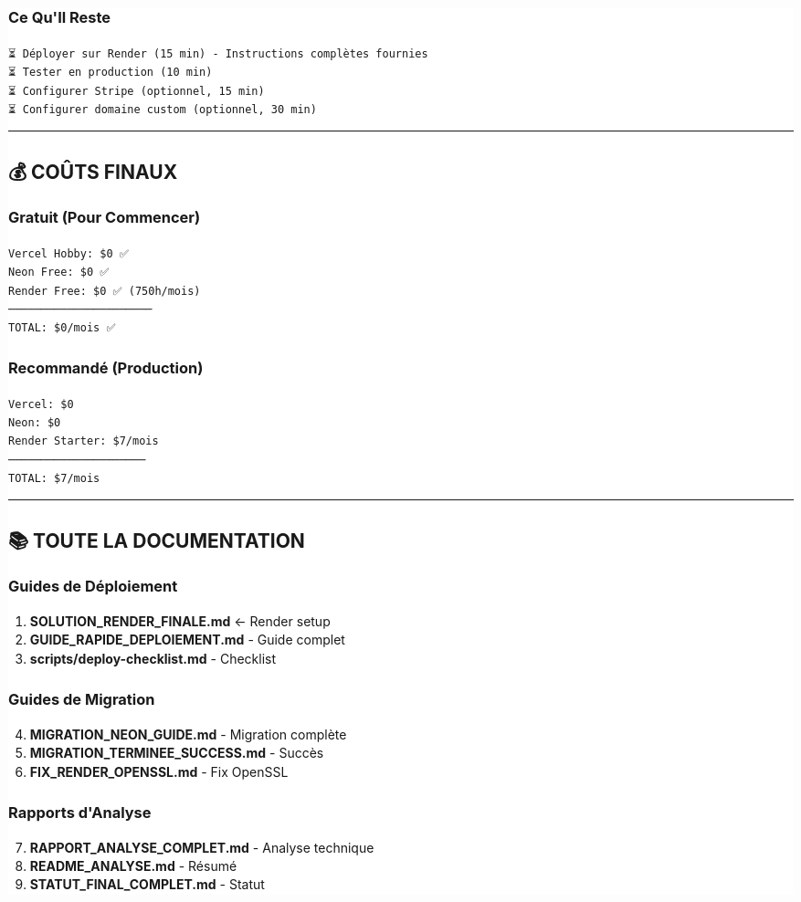 ### Ce Qu'Il Reste

```
⏳ Déployer sur Render (15 min) - Instructions complètes fournies
⏳ Tester en production (10 min)
⏳ Configurer Stripe (optionnel, 15 min)
⏳ Configurer domaine custom (optionnel, 30 min)
```

---

## 💰 COÛTS FINAUX

### Gratuit (Pour Commencer)
```
Vercel Hobby: $0 ✅
Neon Free: $0 ✅
Render Free: $0 ✅ (750h/mois)
──────────────────────
TOTAL: $0/mois ✅
```

### Recommandé (Production)
```
Vercel: $0
Neon: $0
Render Starter: $7/mois
─────────────────────
TOTAL: $7/mois
```

---

## 📚 TOUTE LA DOCUMENTATION

### Guides de Déploiement
1. **SOLUTION_RENDER_FINALE.md** ← Render setup
2. **GUIDE_RAPIDE_DEPLOIEMENT.md** - Guide complet
3. **scripts/deploy-checklist.md** - Checklist

### Guides de Migration
4. **MIGRATION_NEON_GUIDE.md** - Migration complète
5. **MIGRATION_TERMINEE_SUCCESS.md** - Succès
6. **FIX_RENDER_OPENSSL.md** - Fix OpenSSL

### Rapports d'Analyse
7. **RAPPORT_ANALYSE_COMPLET.md** - Analyse technique
8. **README_ANALYSE.md** - Résumé
9. **STATUT_FINAL_COMPLET.md** - Statut
